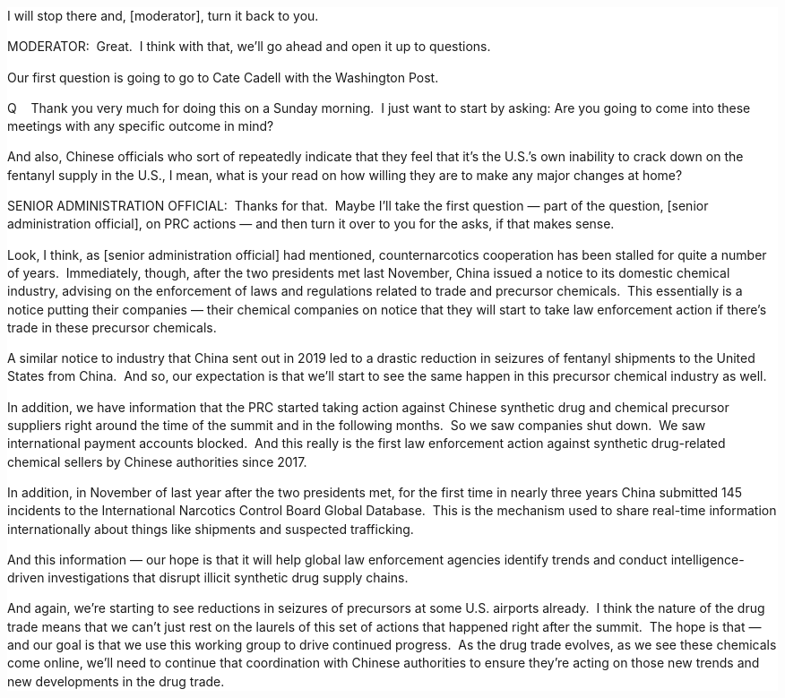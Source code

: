 I will stop there and, \[moderator\], turn it back to you.  
  
MODERATOR:  Great.  I think with that, we’ll go ahead and open it up to
questions.  
  
Our first question is going to go to Cate Cadell with the Washington
Post.  
  
Q    Thank you very much for doing this on a Sunday morning.  I just
want to start by asking: Are you going to come into these meetings with
any specific outcome in mind?   
  
And also, Chinese officials who sort of repeatedly indicate that they
feel that it’s the U.S.’s own inability to crack down on the fentanyl
supply in the U.S., I mean, what is your read on how willing they are to
make any major changes at home?  
  
SENIOR ADMINISTRATION OFFICIAL:  Thanks for that.  Maybe I’ll take the
first question — part of the question, \[senior administration
official\], on PRC actions — and then turn it over to you for the asks,
if that makes sense.   
  
Look, I think, as \[senior administration official\] had mentioned,
counternarcotics cooperation has been stalled for quite a number of
years.  Immediately, though, after the two presidents met last November,
China issued a notice to its domestic chemical industry, advising on the
enforcement of laws and regulations related to trade and precursor
chemicals.  This essentially is a notice putting their companies — their
chemical companies on notice that they will start to take law
enforcement action if there’s trade in these precursor chemicals.   
  
A similar notice to industry that China sent out in 2019 led to a
drastic reduction in seizures of fentanyl shipments to the United States
from China.  And so, our expectation is that we’ll start to see the same
happen in this precursor chemical industry as well.   
  
In addition, we have information that the PRC started taking action
against Chinese synthetic drug and chemical precursor suppliers right
around the time of the summit and in the following months.  So we saw
companies shut down.  We saw international payment accounts blocked. 
And this really is the first law enforcement action against synthetic
drug-related chemical sellers by Chinese authorities since 2017.   
  
In addition, in November of last year after the two presidents met, for
the first time in nearly three years China submitted 145 incidents to
the International Narcotics Control Board Global Database.  This is the
mechanism used to share real-time information internationally about
things like shipments and suspected trafficking.   
  
And this information — our hope is that it will help global law
enforcement agencies identify trends and conduct intelligence-driven
investigations that disrupt illicit synthetic drug supply chains.   
  
And again, we’re starting to see reductions in seizures of precursors at
some U.S. airports already.  I think the nature of the drug trade means
that we can’t just rest on the laurels of this set of actions that
happened right after the summit.  The hope is that — and our goal is
that we use this working group to drive continued progress.  As the drug
trade evolves, as we see these chemicals come online, we’ll need to
continue that coordination with Chinese authorities to ensure they’re
acting on those new trends and new developments in the drug trade.   
  